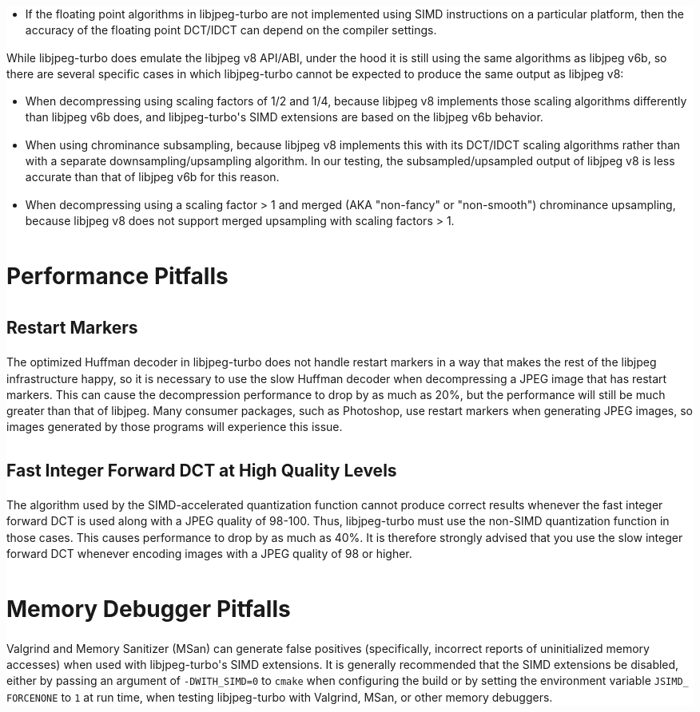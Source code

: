 - If the floating point algorithms in libjpeg-turbo are not implemented using
  SIMD instructions on a particular platform, then the accuracy of the
  floating point DCT/IDCT can depend on the compiler settings.

While libjpeg-turbo does emulate the libjpeg v8 API/ABI, under the hood it is
still using the same algorithms as libjpeg v6b, so there are several specific
cases in which libjpeg-turbo cannot be expected to produce the same output as
libjpeg v8:

- When decompressing using scaling factors of 1/2 and 1/4, because libjpeg v8
  implements those scaling algorithms differently than libjpeg v6b does, and
  libjpeg-turbo's SIMD extensions are based on the libjpeg v6b behavior.

- When using chrominance subsampling, because libjpeg v8 implements this
  with its DCT/IDCT scaling algorithms rather than with a separate
  downsampling/upsampling algorithm.  In our testing, the subsampled/upsampled
  output of libjpeg v8 is less accurate than that of libjpeg v6b for this
  reason.

- When decompressing using a scaling factor > 1 and merged (AKA "non-fancy" or
  "non-smooth") chrominance upsampling, because libjpeg v8 does not support
  merged upsampling with scaling factors > 1.


Performance Pitfalls
====================

Restart Markers
---------------

The optimized Huffman decoder in libjpeg-turbo does not handle restart markers
in a way that makes the rest of the libjpeg infrastructure happy, so it is
necessary to use the slow Huffman decoder when decompressing a JPEG image that
has restart markers.  This can cause the decompression performance to drop by
as much as 20%, but the performance will still be much greater than that of
libjpeg.  Many consumer packages, such as Photoshop, use restart markers when
generating JPEG images, so images generated by those programs will experience
this issue.

Fast Integer Forward DCT at High Quality Levels
-----------------------------------------------

The algorithm used by the SIMD-accelerated quantization function cannot produce
correct results whenever the fast integer forward DCT is used along with a JPEG
quality of 98-100.  Thus, libjpeg-turbo must use the non-SIMD quantization
function in those cases.  This causes performance to drop by as much as 40%.
It is therefore strongly advised that you use the slow integer forward DCT
whenever encoding images with a JPEG quality of 98 or higher.


Memory Debugger Pitfalls
========================

Valgrind and Memory Sanitizer (MSan) can generate false positives
(specifically, incorrect reports of uninitialized memory accesses) when used
with libjpeg-turbo's SIMD extensions.  It is generally recommended that the
SIMD extensions be disabled, either by passing an argument of `-DWITH_SIMD=0`
to `cmake` when configuring the build or by setting the environment variable
`JSIMD_FORCENONE` to `1` at run time, when testing libjpeg-turbo with Valgrind,
MSan, or other memory debuggers.
